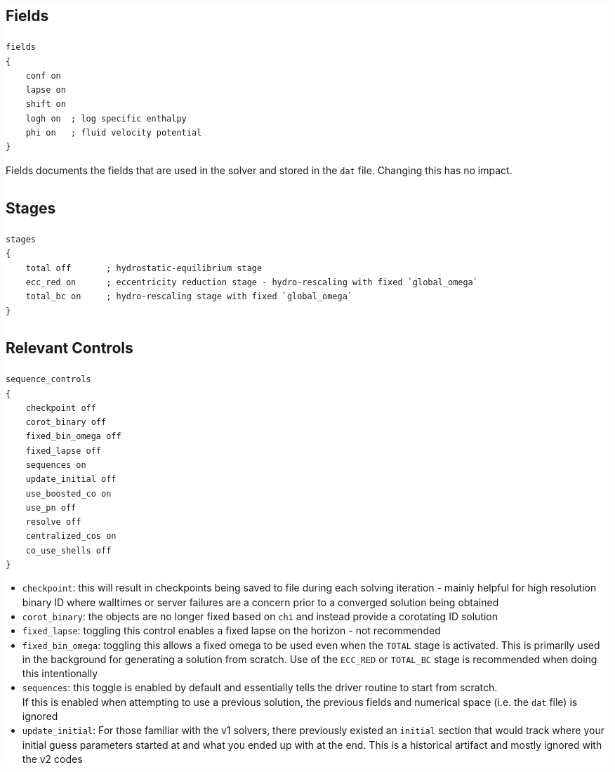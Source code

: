 ## Fields

```
fields
{
    conf on
    lapse on
    shift on
    logh on  ; log specific enthalpy
    phi on   ; fluid velocity potential
}
```

Fields documents the fields that are used in the solver and stored in the `dat` file.  Changing this has no impact.

## Stages

```
stages
{
    total off       ; hydrostatic-equilibrium stage
    ecc_red on      ; eccentricity reduction stage - hydro-rescaling with fixed `global_omega`
    total_bc on     ; hydro-rescaling stage with fixed `global_omega`
}
```

## Relevant Controls

```
sequence_controls
{
    checkpoint off
    corot_binary off
    fixed_bin_omega off
    fixed_lapse off
    sequences on
    update_initial off
    use_boosted_co on
    use_pn off
    resolve off
    centralized_cos on
    co_use_shells off
}
```

- `checkpoint`: this will result in checkpoints being saved to file during each solving iteration - mainly helpful for high 
resolution binary ID where walltimes or server failures are a concern prior to a converged solution being obtained
- `corot_binary`: the objects are no longer fixed based on `chi` and instead provide a corotating ID solution
- `fixed_lapse`: toggling this control enables a fixed lapse on the horizon - not recommended
- `fixed_bin_omega`: toggling this allows a fixed omega to be used even when the `TOTAL` stage is activated.  This is primarily used in the background for generating
a solution from scratch.  Use of the `ECC_RED` or `TOTAL_BC` stage is recommended when doing this intentionally
- `sequences`: this toggle is enabled by default and essentially tells the driver routine to start from scratch.  
If this is enabled when attempting to use a previous solution, the previous fields and numerical space (i.e. the `dat` file) is ignored
- `update_initial`: For those familiar with the v1 solvers, there previously existed an `initial` section that would track 
where your initial guess parameters started at and what you ended up with at the end.  This is a historical artifact and mostly ignored with the v2 codes